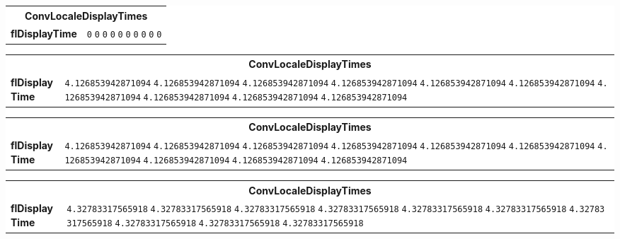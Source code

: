 
<table><tr><th colspan="100%">ConvLocaleDisplayTimes</th></tr><tr><td><b>flDisplayTime</b></td><td><code>0</code>
<code>0</code>
<code>0</code>
<code>0</code>
<code>0</code>
<code>0</code>
<code>0</code>
<code>0</code>
<code>0</code>
<code>0</code>
</td></tr></table>


<table><tr><th colspan="100%">ConvLocaleDisplayTimes</th></tr><tr><td><b>flDisplayTime</b></td><td><code>4.126853942871094</code>
<code>4.126853942871094</code>
<code>4.126853942871094</code>
<code>4.126853942871094</code>
<code>4.126853942871094</code>
<code>4.126853942871094</code>
<code>4.126853942871094</code>
<code>4.126853942871094</code>
<code>4.126853942871094</code>
<code>4.126853942871094</code>
</td></tr></table>


<table><tr><th colspan="100%">ConvLocaleDisplayTimes</th></tr><tr><td><b>flDisplayTime</b></td><td><code>4.126853942871094</code>
<code>4.126853942871094</code>
<code>4.126853942871094</code>
<code>4.126853942871094</code>
<code>4.126853942871094</code>
<code>4.126853942871094</code>
<code>4.126853942871094</code>
<code>4.126853942871094</code>
<code>4.126853942871094</code>
<code>4.126853942871094</code>
</td></tr></table>


<table><tr><th colspan="100%">ConvLocaleDisplayTimes</th></tr><tr><td><b>flDisplayTime</b></td><td><code>4.32783317565918</code>
<code>4.32783317565918</code>
<code>4.32783317565918</code>
<code>4.32783317565918</code>
<code>4.32783317565918</code>
<code>4.32783317565918</code>
<code>4.32783317565918</code>
<code>4.32783317565918</code>
<code>4.32783317565918</code>
<code>4.32783317565918</code>
</td></tr></table>
